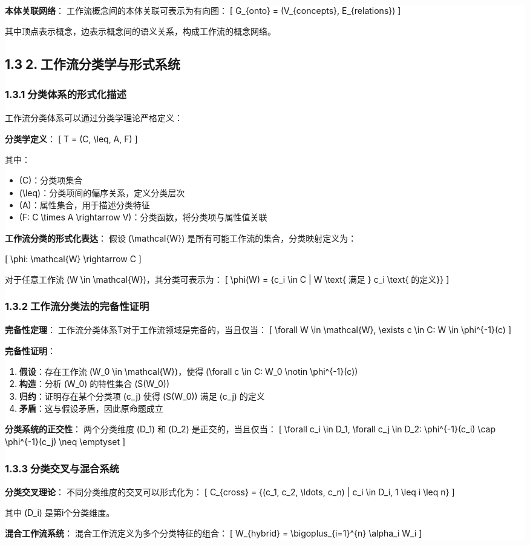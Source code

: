 **本体关联网络**：
工作流概念间的本体关联可表示为有向图：
\[ G_{onto} = (V_{concepts}, E_{relations}) \]

其中顶点表示概念，边表示概念间的语义关系，构成工作流的概念网络。

## 1.3 2. 工作流分类学与形式系统

### 1.3.1 分类体系的形式化描述

工作流分类体系可以通过分类学理论严格定义：

**分类学定义**：
\[ T = (C, \leq, A, F) \]

其中：

- \(C\)：分类项集合
- \(\leq\)：分类项间的偏序关系，定义分类层次
- \(A\)：属性集合，用于描述分类特征
- \(F: C \times A \rightarrow V\)：分类函数，将分类项与属性值关联

**工作流分类的形式化表达**：
假设 \(\mathcal{W}\) 是所有可能工作流的集合，分类映射定义为：

\[ \phi: \mathcal{W} \rightarrow C \]

对于任意工作流 \(W \in \mathcal{W}\)，其分类可表示为：
\[ \phi(W) = \{c_i \in C | W \text{ 满足 } c_i \text{ 的定义}\} \]

### 1.3.2 工作流分类法的完备性证明

**完备性定理**：
工作流分类体系T对于工作流领域是完备的，当且仅当：
\[ \forall W \in \mathcal{W}, \exists c \in C: W \in \phi^{-1}(c) \]

**完备性证明**：

1. **假设**：存在工作流 \(W_0 \in \mathcal{W}\)，使得 \(\forall c \in C: W_0 \notin \phi^{-1}(c)\)
2. **构造**：分析 \(W_0\) 的特性集合 \(S(W_0)\)
3. **归约**：证明存在某个分类项 \(c_j\) 使得 \(S(W_0)\) 满足 \(c_j\) 的定义
4. **矛盾**：这与假设矛盾，因此原命题成立

**分类系统的正交性**：
两个分类维度 \(D_1\) 和 \(D_2\) 是正交的，当且仅当：
\[ \forall c_i \in D_1, \forall c_j \in D_2: \phi^{-1}(c_i) \cap \phi^{-1}(c_j) \neq \emptyset \]

### 1.3.3 分类交叉与混合系统

**分类交叉理论**：
不同分类维度的交叉可以形式化为：
\[ C_{cross} = \{(c_1, c_2, \ldots, c_n) | c_i \in D_i, 1 \leq i \leq n\} \]

其中 \(D_i\) 是第i个分类维度。

**混合工作流系统**：
混合工作流定义为多个分类特征的组合：
\[ W_{hybrid} = \bigoplus_{i=1}^{n} \alpha_i W_i \]
